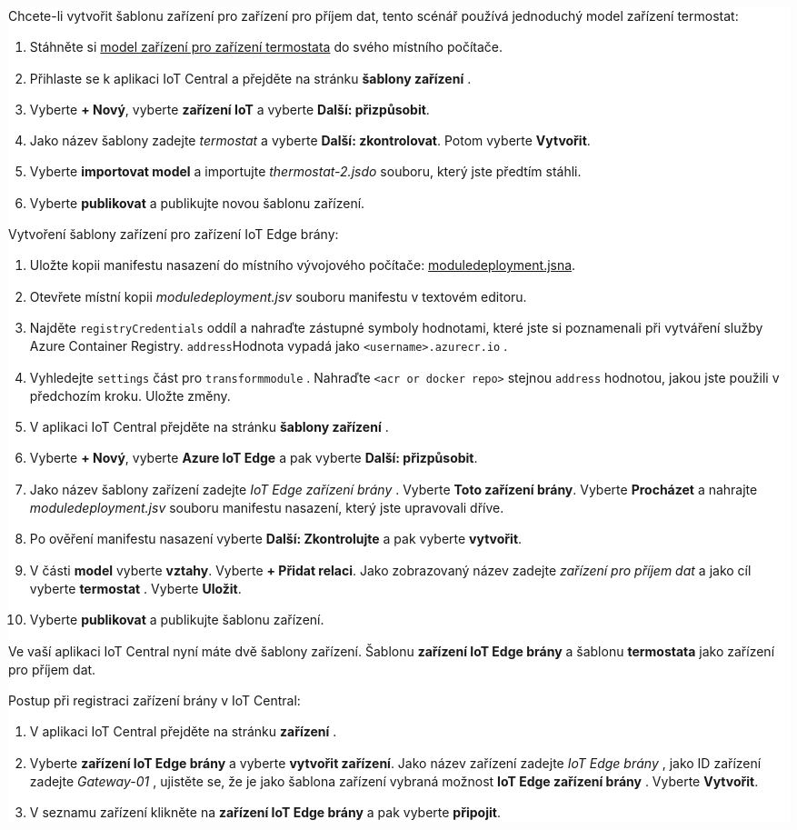 Chcete-li vytvořit šablonu zařízení pro zařízení pro příjem dat, tento scénář používá jednoduchý model zařízení termostat:

1. Stáhněte si [model zařízení pro zařízení termostata](https://raw.githubusercontent.com/Azure/iot-plugandplay-models/main/dtmi/com/example/thermostat-2.json) do svého místního počítače.

1. Přihlaste se k aplikaci IoT Central a přejděte na stránku **šablony zařízení** .

1. Vyberte **+ Nový**, vyberte **zařízení IoT** a vyberte **Další: přizpůsobit**.

1. Jako název šablony zadejte *termostat* a vyberte **Další: zkontrolovat**. Potom vyberte **Vytvořit**.

1. Vyberte **importovat model** a importujte *thermostat-2.jsdo* souboru, který jste předtím stáhli.

1. Vyberte **publikovat** a publikujte novou šablonu zařízení.

Vytvoření šablony zařízení pro zařízení IoT Edge brány:

1. Uložte kopii manifestu nasazení do místního vývojového počítače: [moduledeployment.jsna](https://raw.githubusercontent.com/iot-for-all/iot-central-transform-with-iot-edge/main/edgemodule/moduledeployment.json).

1. Otevřete místní kopii *moduledeployment.jsv* souboru manifestu v textovém editoru.

1. Najděte `registryCredentials` oddíl a nahraďte zástupné symboly hodnotami, které jste si poznamenali při vytváření služby Azure Container Registry. `address`Hodnota vypadá jako `<username>.azurecr.io` .

1. Vyhledejte `settings` část pro `transformmodule` . Nahraďte `<acr or docker repo>` stejnou `address` hodnotou, jakou jste použili v předchozím kroku. Uložte změny.

1. V aplikaci IoT Central přejděte na stránku **šablony zařízení** .

1. Vyberte **+ Nový**, vyberte **Azure IoT Edge** a pak vyberte **Další: přizpůsobit**.

1. Jako název šablony zařízení zadejte *IoT Edge zařízení brány* . Vyberte **Toto zařízení brány**. Vyberte **Procházet** a nahrajte *moduledeployment.jsv* souboru manifestu nasazení, který jste upravovali dříve.

1. Po ověření manifestu nasazení vyberte **Další: Zkontrolujte** a pak vyberte **vytvořit**.

1. V části **model** vyberte **vztahy**. Vyberte **+ Přidat relaci**. Jako zobrazovaný název zadejte *zařízení pro příjem dat* a jako cíl vyberte **termostat** . Vyberte **Uložit**.

1. Vyberte **publikovat** a publikujte šablonu zařízení.

Ve vaší aplikaci IoT Central nyní máte dvě šablony zařízení. Šablonu **zařízení IoT Edge brány** a šablonu **termostata** jako zařízení pro příjem dat.

Postup při registraci zařízení brány v IoT Central:

1. V aplikaci IoT Central přejděte na stránku **zařízení** .

1. Vyberte **zařízení IoT Edge brány** a vyberte **vytvořit zařízení**. Jako název zařízení zadejte *IoT Edge brány* , jako ID zařízení zadejte *Gateway-01* , ujistěte se, že je jako šablona zařízení vybraná možnost **IoT Edge zařízení brány** . Vyberte **Vytvořit**.

1. V seznamu zařízení klikněte na **zařízení IoT Edge brány** a pak vyberte **připojit**.
